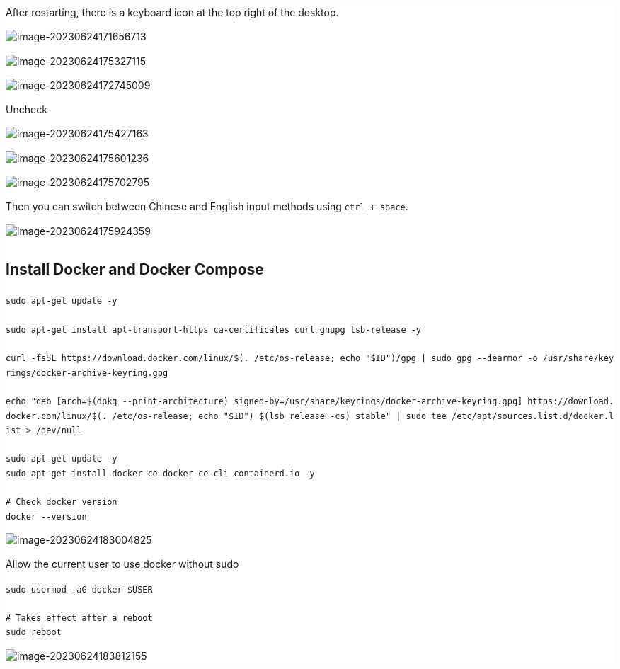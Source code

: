 After restarting, there is a keyboard icon at the top right of the desktop.

![image-20230624171656713](https://cdn.fangyuanxiaozhan.com/assets/1687598217775C2JfC47h.png)

![image-20230624175327115](https://cdn.fangyuanxiaozhan.com/assets/1687600408231Fyxswmtd.png)

![image-20230624172745009](https://cdn.fangyuanxiaozhan.com/assets/1687598865596Mb6Pps1t.png)

Uncheck

![image-20230624175427163](https://cdn.fangyuanxiaozhan.com/assets/1687600467834y5c4nJ1Z.png)

![image-20230624175601236](https://cdn.fangyuanxiaozhan.com/assets/1687600561832FixRRRbh.png)

![image-20230624175702795](https://cdn.fangyuanxiaozhan.com/assets/16876006234100HFW802C.png)

Then you can switch between Chinese and English input methods using `ctrl + space`.

![image-20230624175924359](https://cdn.fangyuanxiaozhan.com/assets/1687600764923jdFzNJFf.png)

## Install Docker and Docker Compose

```
sudo apt-get update -y

sudo apt-get install apt-transport-https ca-certificates curl gnupg lsb-release -y

curl -fsSL https://download.docker.com/linux/$(. /etc/os-release; echo "$ID")/gpg | sudo gpg --dearmor -o /usr/share/keyrings/docker-archive-keyring.gpg

echo "deb [arch=$(dpkg --print-architecture) signed-by=/usr/share/keyrings/docker-archive-keyring.gpg] https://download.docker.com/linux/$(. /etc/os-release; echo "$ID") $(lsb_release -cs) stable" | sudo tee /etc/apt/sources.list.d/docker.list > /dev/null

sudo apt-get update -y
sudo apt-get install docker-ce docker-ce-cli containerd.io -y

# Check docker version
docker --version
```

![image-20230624183004825](https://cdn.fangyuanxiaozhan.com/assets/1687602606097XmHKSmJf.png)

Allow the current user to use docker without sudo

```
sudo usermod -aG docker $USER

# Takes effect after a reboot
sudo reboot
```

![image-20230624183812155](https://cdn.fangyuanxiaozhan.com/assets/1687603093453RjCw4N3E.png)
